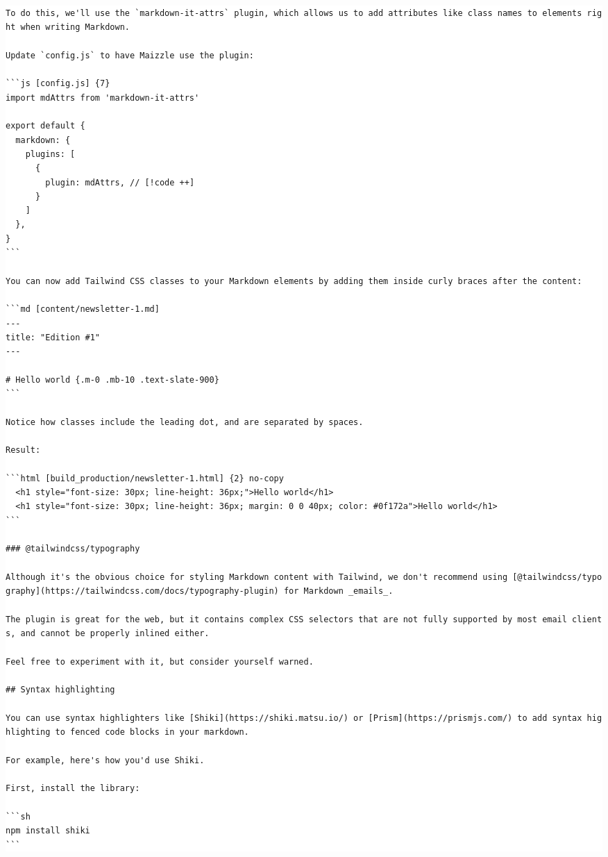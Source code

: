 ````
To do this, we'll use the `markdown-it-attrs` plugin, which allows us to add attributes like class names to elements right when writing Markdown.

Update `config.js` to have Maizzle use the plugin:

```js [config.js] {7}
import mdAttrs from 'markdown-it-attrs'

export default {
  markdown: {
    plugins: [
      {
        plugin: mdAttrs, // [!code ++]
      }
    ]
  },
}
```

You can now add Tailwind CSS classes to your Markdown elements by adding them inside curly braces after the content:

```md [content/newsletter-1.md]
---
title: "Edition #1"
---

# Hello world {.m-0 .mb-10 .text-slate-900}
```

Notice how classes include the leading dot, and are separated by spaces.

Result:

```html [build_production/newsletter-1.html] {2} no-copy
  <h1 style="font-size: 30px; line-height: 36px;">Hello world</h1> 
  <h1 style="font-size: 30px; line-height: 36px; margin: 0 0 40px; color: #0f172a">Hello world</h1> 
```

### @tailwindcss/typography

Although it's the obvious choice for styling Markdown content with Tailwind, we don't recommend using [@tailwindcss/typography](https://tailwindcss.com/docs/typography-plugin) for Markdown _emails_.

The plugin is great for the web, but it contains complex CSS selectors that are not fully supported by most email clients, and cannot be properly inlined either.

Feel free to experiment with it, but consider yourself warned.

## Syntax highlighting

You can use syntax highlighters like [Shiki](https://shiki.matsu.io/) or [Prism](https://prismjs.com/) to add syntax highlighting to fenced code blocks in your markdown.

For example, here's how you'd use Shiki.

First, install the library:

```sh
npm install shiki
```

````